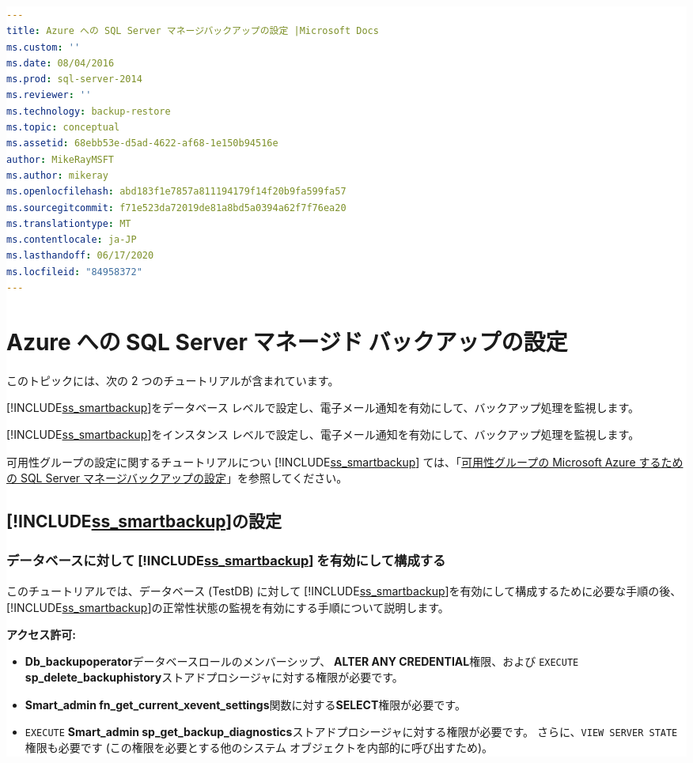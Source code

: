 ```yaml
---
title: Azure への SQL Server マネージバックアップの設定 |Microsoft Docs
ms.custom: ''
ms.date: 08/04/2016
ms.prod: sql-server-2014
ms.reviewer: ''
ms.technology: backup-restore
ms.topic: conceptual
ms.assetid: 68ebb53e-d5ad-4622-af68-1e150b94516e
author: MikeRayMSFT
ms.author: mikeray
ms.openlocfilehash: abd183f1e7857a811194179f14f20b9fa599fa57
ms.sourcegitcommit: f71e523da72019de81a8bd5a0394a62f7f76ea20
ms.translationtype: MT
ms.contentlocale: ja-JP
ms.lasthandoff: 06/17/2020
ms.locfileid: "84958372"
---
```

# <a name="setting-up-sql-server-managed-backup-to-azure"></a>Azure への SQL Server マネージド バックアップの設定
  このトピックには、次の 2 つのチュートリアルが含まれています。  
  
 [!INCLUDE[ss_smartbackup](../../includes/ss-smartbackup-md.md)]をデータベース レベルで設定し、電子メール通知を有効にして、バックアップ処理を監視します。  
  
 [!INCLUDE[ss_smartbackup](../../includes/ss-smartbackup-md.md)]をインスタンス レベルで設定し、電子メール通知を有効にして、バックアップ処理を監視します。  
  
 可用性グループの設定に関するチュートリアルについ [!INCLUDE[ss_smartbackup](../../includes/ss-smartbackup-md.md)] ては、「[可用性グループの Microsoft Azure するための SQL Server マネージバックアップの設定](../../database-engine/setting-up-sql-server-managed-backup-to-windows-azure-for-availability-groups.md)」を参照してください。  
  
## <a name="setting-up-ss_smartbackup"></a>[!INCLUDE[ss_smartbackup](../../includes/ss-smartbackup-md.md)]の設定  
  
### <a name="enable-and-configure-ss_smartbackup-for-a-database"></a>データベースに対して [!INCLUDE[ss_smartbackup](../../includes/ss-smartbackup-md.md)] を有効にして構成する  
 このチュートリアルでは、データベース (TestDB) に対して [!INCLUDE[ss_smartbackup](../../includes/ss-smartbackup-md.md)]を有効にして構成するために必要な手順の後、[!INCLUDE[ss_smartbackup](../../includes/ss-smartbackup-md.md)]の正常性状態の監視を有効にする手順について説明します。  
  
 **アクセス許可:**  
  
-   **Db_backupoperator**データベースロールのメンバーシップ、 **ALTER ANY CREDENTIAL**権限、および `EXECUTE` **sp_delete_backuphistory**ストアドプロシージャに対する権限が必要です。  
  
-   **Smart_admin fn_get_current_xevent_settings**関数に対する**SELECT**権限が必要です。  
  
-   `EXECUTE` **Smart_admin sp_get_backup_diagnostics**ストアドプロシージャに対する権限が必要です。 さらに、`VIEW SERVER STATE` 権限も必要です (この権限を必要とする他のシステム オブジェクトを内部的に呼び出すため)。  
  